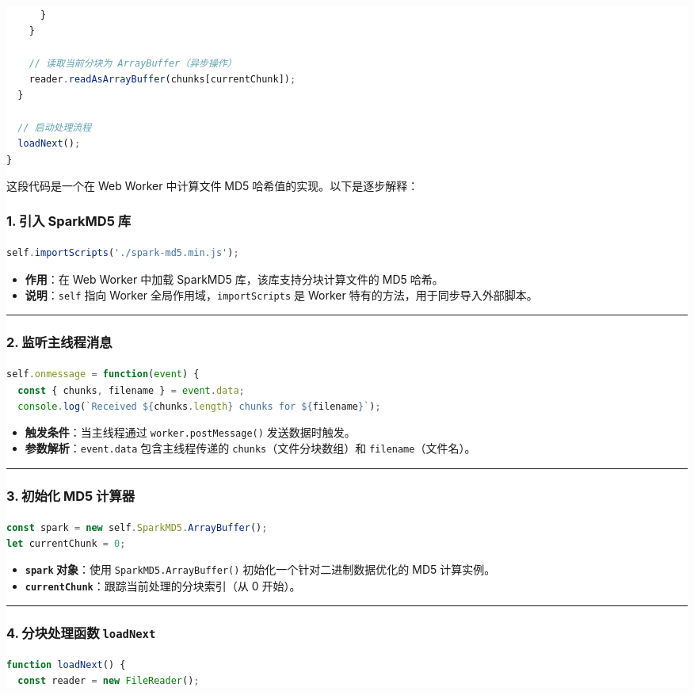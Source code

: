 ```js
      }
    }

    // 读取当前分块为 ArrayBuffer（异步操作）
    reader.readAsArrayBuffer(chunks[currentChunk]);
  }

  // 启动处理流程
  loadNext();
}
```

这段代码是一个在 Web Worker 中计算文件 MD5 哈希值的实现。以下是逐步解释：

### 1. 引入 SparkMD5 库

```javascript
self.importScripts('./spark-md5.min.js');
```

- **作用**：在 Web Worker 中加载 SparkMD5 库，该库支持分块计算文件的 MD5 哈希。
- **说明**：`self` 指向 Worker 全局作用域，`importScripts` 是 Worker 特有的方法，用于同步导入外部脚本。

---

### 2. 监听主线程消息

```javascript
self.onmessage = function(event) {
  const { chunks, filename } = event.data;
  console.log(`Received ${chunks.length} chunks for ${filename}`);
```

- **触发条件**：当主线程通过 `worker.postMessage()` 发送数据时触发。
- **参数解析**：`event.data` 包含主线程传递的 `chunks`（文件分块数组）和 `filename`（文件名）。

---

### 3. 初始化 MD5 计算器

```javascript
const spark = new self.SparkMD5.ArrayBuffer();
let currentChunk = 0;
```

- **`spark` 对象**：使用 `SparkMD5.ArrayBuffer()` 初始化一个针对二进制数据优化的 MD5 计算实例。
- **`currentChunk`**：跟踪当前处理的分块索引（从 0 开始）。

---

### 4. 分块处理函数 `loadNext`

```javascript
function loadNext() {
  const reader = new FileReader();
```
